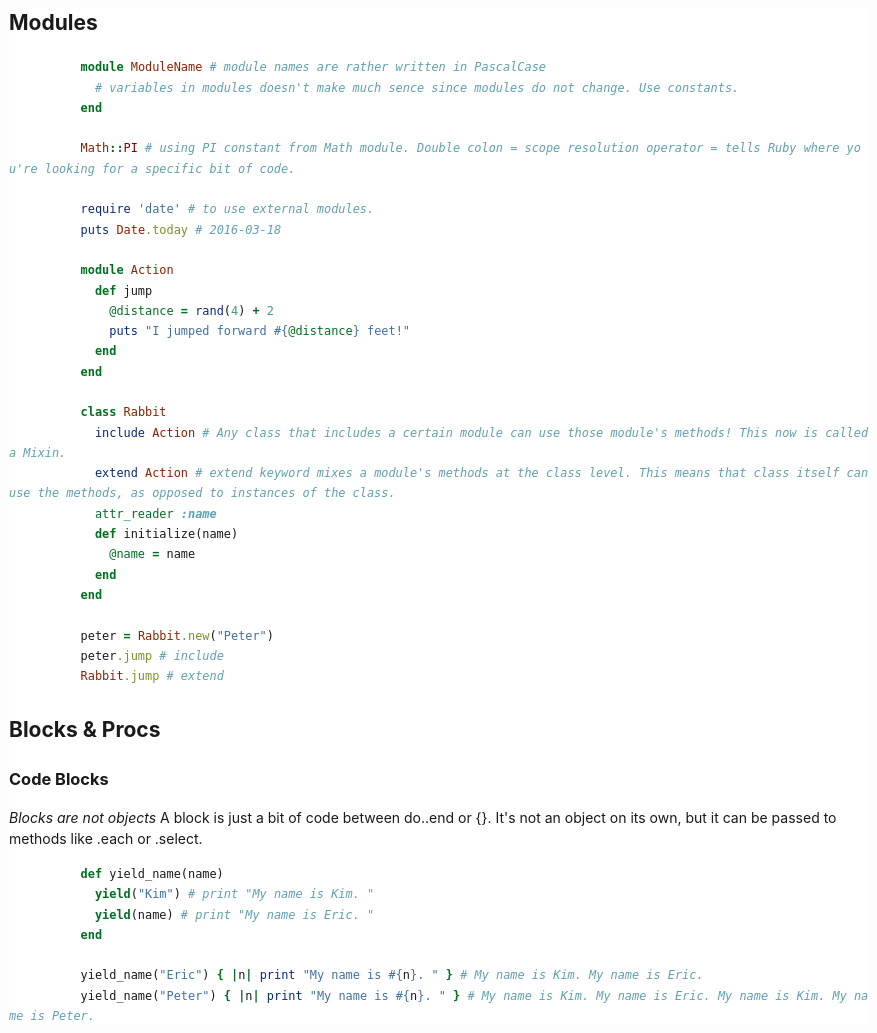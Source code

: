 ## Modules

```Ruby
          module ModuleName # module names are rather written in PascalCase
            # variables in modules doesn't make much sence since modules do not change. Use constants.
          end

          Math::PI # using PI constant from Math module. Double colon = scope resolution operator = tells Ruby where you're looking for a specific bit of code.

          require 'date' # to use external modules.
          puts Date.today # 2016-03-18

          module Action
            def jump
              @distance = rand(4) + 2
              puts "I jumped forward #{@distance} feet!"
            end
          end

          class Rabbit
            include Action # Any class that includes a certain module can use those module's methods! This now is called a Mixin.
            extend Action # extend keyword mixes a module's methods at the class level. This means that class itself can use the methods, as opposed to instances of the class.
            attr_reader :name
            def initialize(name)
              @name = name
            end
          end

          peter = Rabbit.new("Peter")
          peter.jump # include
          Rabbit.jump # extend
```

## Blocks & Procs

### Code Blocks

_Blocks are not objects_ A block is just a bit of code between do..end or {}. It's not an object on its own, but it can be passed to methods like .each or .select.

```Ruby
          def yield_name(name)
            yield("Kim") # print "My name is Kim. "
            yield(name) # print "My name is Eric. "
          end

          yield_name("Eric") { |n| print "My name is #{n}. " } # My name is Kim. My name is Eric.
          yield_name("Peter") { |n| print "My name is #{n}. " } # My name is Kim. My name is Eric. My name is Kim. My name is Peter.
```
